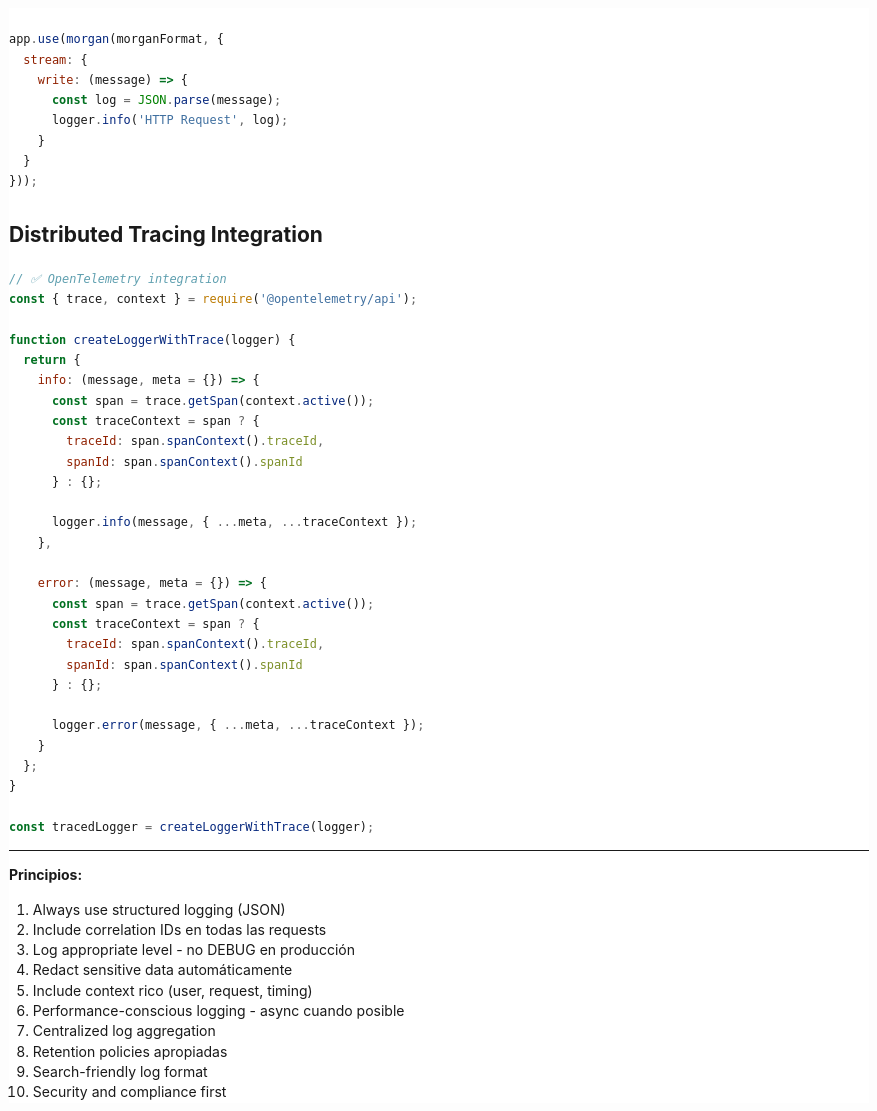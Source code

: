 ```javascript

app.use(morgan(morganFormat, {
  stream: {
    write: (message) => {
      const log = JSON.parse(message);
      logger.info('HTTP Request', log);
    }
  }
}));
```

## Distributed Tracing Integration

```javascript
// ✅ OpenTelemetry integration
const { trace, context } = require('@opentelemetry/api');

function createLoggerWithTrace(logger) {
  return {
    info: (message, meta = {}) => {
      const span = trace.getSpan(context.active());
      const traceContext = span ? {
        traceId: span.spanContext().traceId,
        spanId: span.spanContext().spanId
      } : {};

      logger.info(message, { ...meta, ...traceContext });
    },

    error: (message, meta = {}) => {
      const span = trace.getSpan(context.active());
      const traceContext = span ? {
        traceId: span.spanContext().traceId,
        spanId: span.spanContext().spanId
      } : {};

      logger.error(message, { ...meta, ...traceContext });
    }
  };
}

const tracedLogger = createLoggerWithTrace(logger);
```

---

**Principios:**
1. Always use structured logging (JSON)
2. Include correlation IDs en todas las requests
3. Log appropriate level - no DEBUG en producción
4. Redact sensitive data automáticamente
5. Include context rico (user, request, timing)
6. Performance-conscious logging - async cuando posible
7. Centralized log aggregation
8. Retention policies apropiadas
9. Search-friendly log format
10. Security and compliance first
```
